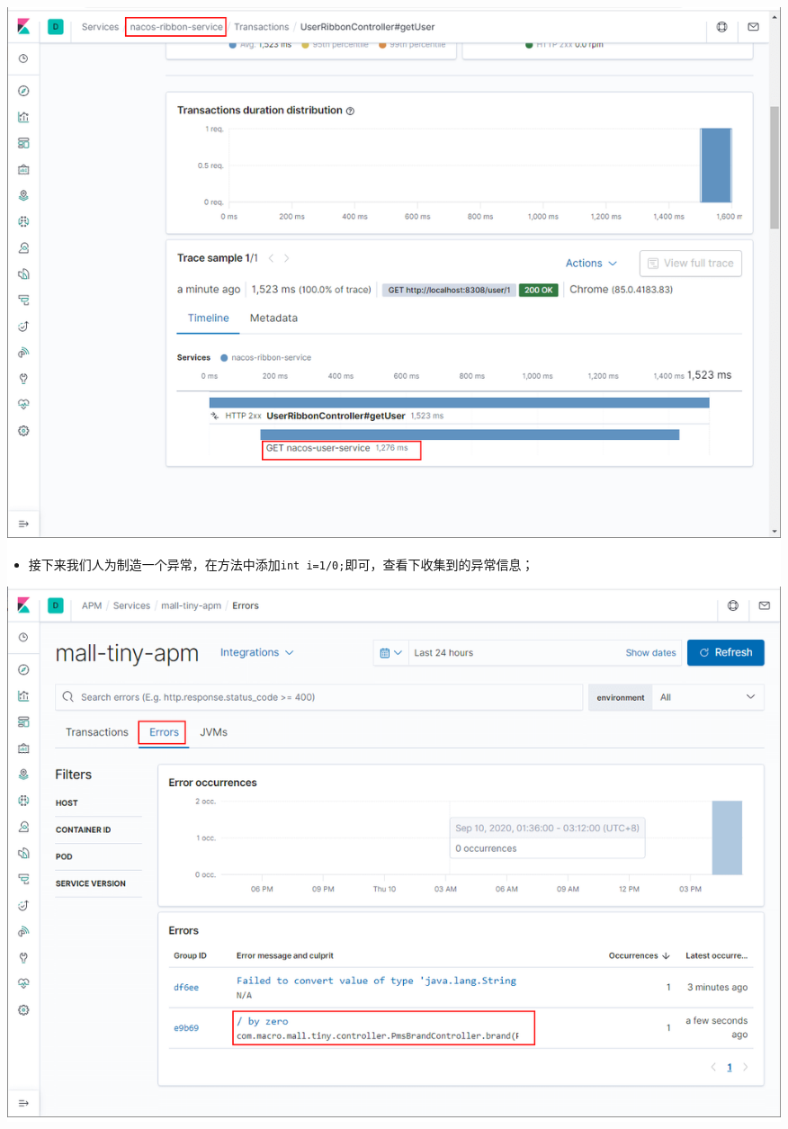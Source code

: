![](../images/elastic_apm_start_13.png)

- 接下来我们人为制造一个异常，在方法中添加`int i=1/0;`即可，查看下收集到的异常信息；

![](../images/elastic_apm_start_11.png)